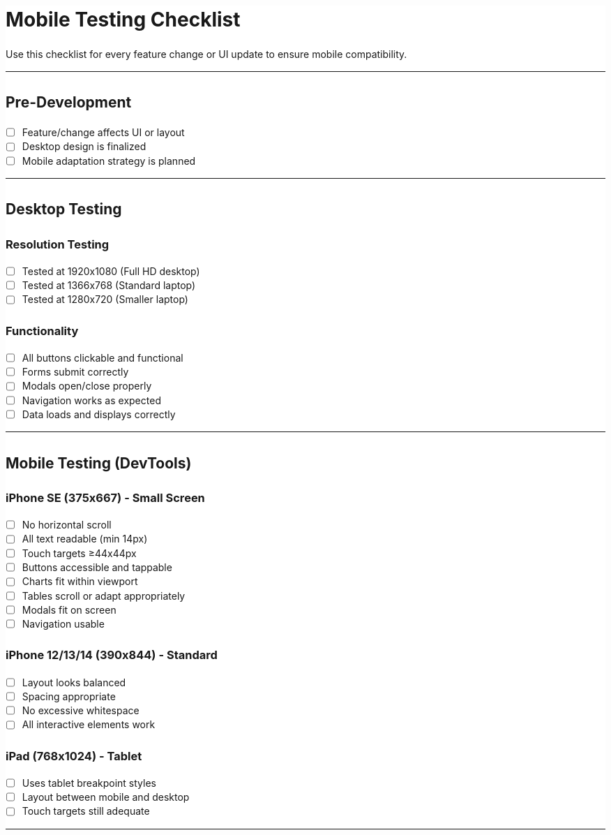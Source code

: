 # Mobile Testing Checklist

Use this checklist for every feature change or UI update to ensure mobile compatibility.

---

## Pre-Development

- [ ] Feature/change affects UI or layout
- [ ] Desktop design is finalized
- [ ] Mobile adaptation strategy is planned

---

## Desktop Testing

### Resolution Testing
- [ ] Tested at 1920x1080 (Full HD desktop)
- [ ] Tested at 1366x768 (Standard laptop)
- [ ] Tested at 1280x720 (Smaller laptop)

### Functionality
- [ ] All buttons clickable and functional
- [ ] Forms submit correctly
- [ ] Modals open/close properly
- [ ] Navigation works as expected
- [ ] Data loads and displays correctly

---

## Mobile Testing (DevTools)

### iPhone SE (375x667) - Small Screen
- [ ] No horizontal scroll
- [ ] All text readable (min 14px)
- [ ] Touch targets ≥44x44px
- [ ] Buttons accessible and tappable
- [ ] Charts fit within viewport
- [ ] Tables scroll or adapt appropriately
- [ ] Modals fit on screen
- [ ] Navigation usable

### iPhone 12/13/14 (390x844) - Standard
- [ ] Layout looks balanced
- [ ] Spacing appropriate
- [ ] No excessive whitespace
- [ ] All interactive elements work

### iPad (768x1024) - Tablet
- [ ] Uses tablet breakpoint styles
- [ ] Layout between mobile and desktop
- [ ] Touch targets still adequate

---
